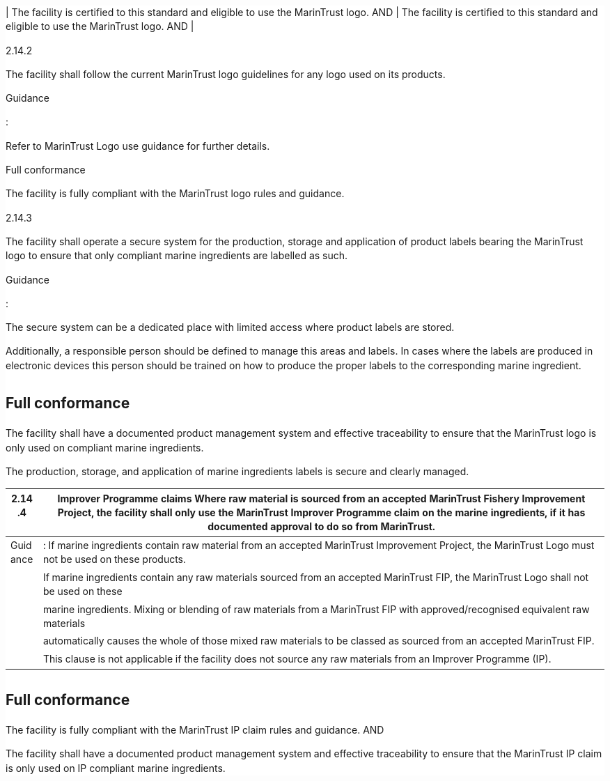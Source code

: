 | The facility is certified to this standard and eligible to use the MarinTrust logo. AND | The facility is certified to this standard and eligible to use the MarinTrust logo. AND                                                                                                                                                                                                                                                                                                     |

2.14.2

The facility shall follow the current MarinTrust logo guidelines for any logo used on its products.

Guidance

:

Refer to MarinTrust Logo use guidance for further details.

Full conformance

The facility is fully compliant with the MarinTrust logo rules and guidance.

2.14.3

The facility shall operate a secure system for the production, storage and application of product labels bearing the MarinTrust logo to ensure that only compliant marine ingredients are labelled as such.

Guidance

:

The secure system can be a dedicated place with limited access where product labels are stored.

Additionally, a responsible person should be defined to manage this areas and labels. In cases where the labels are produced in electronic devices this person should be trained on how to produce the proper labels to the corresponding marine ingredient.

## Full conformance

The facility shall have a documented product management system and effective traceability to ensure that the MarinTrust logo is only used on compliant marine ingredients.

The production, storage, and application of marine ingredients labels is secure and clearly managed.

| 2.14.4   | Improver Programme claims  Where raw material is sourced from an accepted MarinTrust Fishery Improvement Project, the facility shall only use the MarinTrust Improver  Programme claim on the marine ingredients, if it has documented approval to do so from MarinTrust.   |
|----------|-----------------------------------------------------------------------------------------------------------------------------------------------------------------------------------------------------------------------------------------------------------------------------|
| Guidance | :   If marine ingredients contain raw material from an accepted MarinTrust Improvement Project, the MarinTrust Logo must not be used on these  products.                                                                                                                    |
|          | If marine ingredients contain any raw materials sourced from an accepted MarinTrust FIP, the MarinTrust Logo shall not be used on these                                                                                                                                     |
|          | marine ingredients. Mixing or blending of raw materials from a MarinTrust FIP with approved/recognised equivalent raw materials                                                                                                                                             |
|          | automatically causes the whole of those mixed raw materials to be classed as sourced from an accepted MarinTrust FIP.                                                                                                                                                       |
|          | This clause is not applicable if the facility does not source any raw materials from an Improver Programme (IP).                                                                                                                                                            |

## Full conformance

The facility is fully compliant with the MarinTrust IP claim rules and guidance. AND

The facility shall have a documented product management system and effective traceability to ensure that the MarinTrust IP claim is only used on IP compliant marine ingredients.
